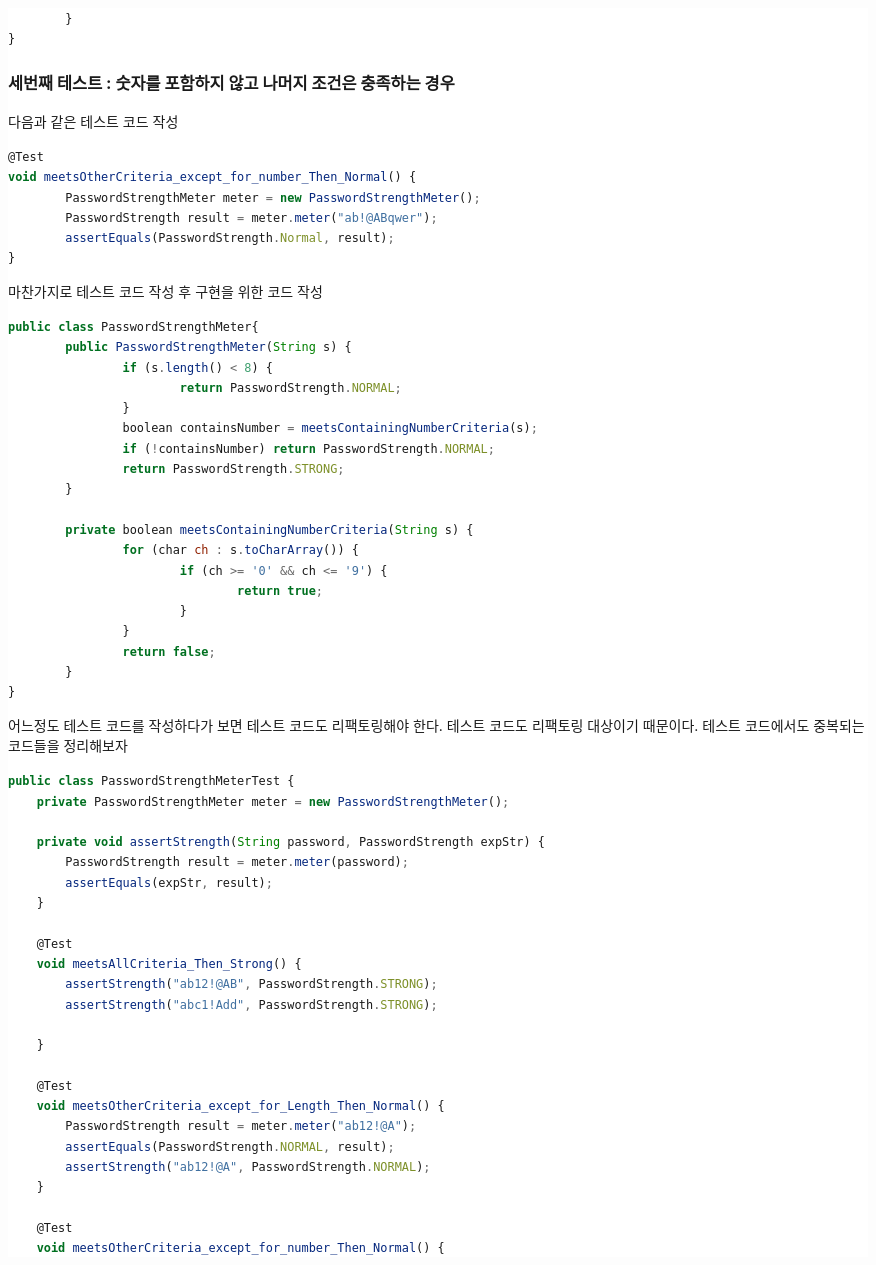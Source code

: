 ```jsx
		}
}
```
### 세번째 테스트 : 숫자를 포함하지 않고 나머지 조건은 충족하는 경우
다음과 같은 테스트 코드 작성
```jsx
@Test
void meetsOtherCriteria_except_for_number_Then_Normal() {
		PasswordStrengthMeter meter = new PasswordStrengthMeter();
		PasswordStrength result = meter.meter("ab!@ABqwer");
		assertEquals(PasswordStrength.Normal, result);
}
```
마찬가지로 테스트 코드 작성 후 구현을 위한 코드 작성
```jsx
public class PasswordStrengthMeter{
		public PasswordStrengthMeter(String s) {
				if (s.length() < 8) {
						return PasswordStrength.NORMAL;
				}
				boolean containsNumber = meetsContainingNumberCriteria(s);
				if (!containsNumber) return PasswordStrength.NORMAL;
				return PasswordStrength.STRONG;
		}

		private boolean meetsContainingNumberCriteria(String s) {
				for (char ch : s.toCharArray()) {
						if (ch >= '0' && ch <= '9') {
								return true;
						}
				}
				return false;
		}
}
```
어느정도 테스트 코드를 작성하다가 보면 테스트 코드도 리팩토링해야 한다.
테스트 코드도 리팩토링 대상이기 때문이다.
테스트 코드에서도 중복되는 코드들을 정리해보자
```jsx
public class PasswordStrengthMeterTest {
    private PasswordStrengthMeter meter = new PasswordStrengthMeter();

    private void assertStrength(String password, PasswordStrength expStr) {
        PasswordStrength result = meter.meter(password);
        assertEquals(expStr, result);
    }

    @Test
    void meetsAllCriteria_Then_Strong() {
        assertStrength("ab12!@AB", PasswordStrength.STRONG);
        assertStrength("abc1!Add", PasswordStrength.STRONG);

    }

    @Test
    void meetsOtherCriteria_except_for_Length_Then_Normal() {
        PasswordStrength result = meter.meter("ab12!@A");
        assertEquals(PasswordStrength.NORMAL, result);
        assertStrength("ab12!@A", PasswordStrength.NORMAL);
    }

    @Test
    void meetsOtherCriteria_except_for_number_Then_Normal() {
```